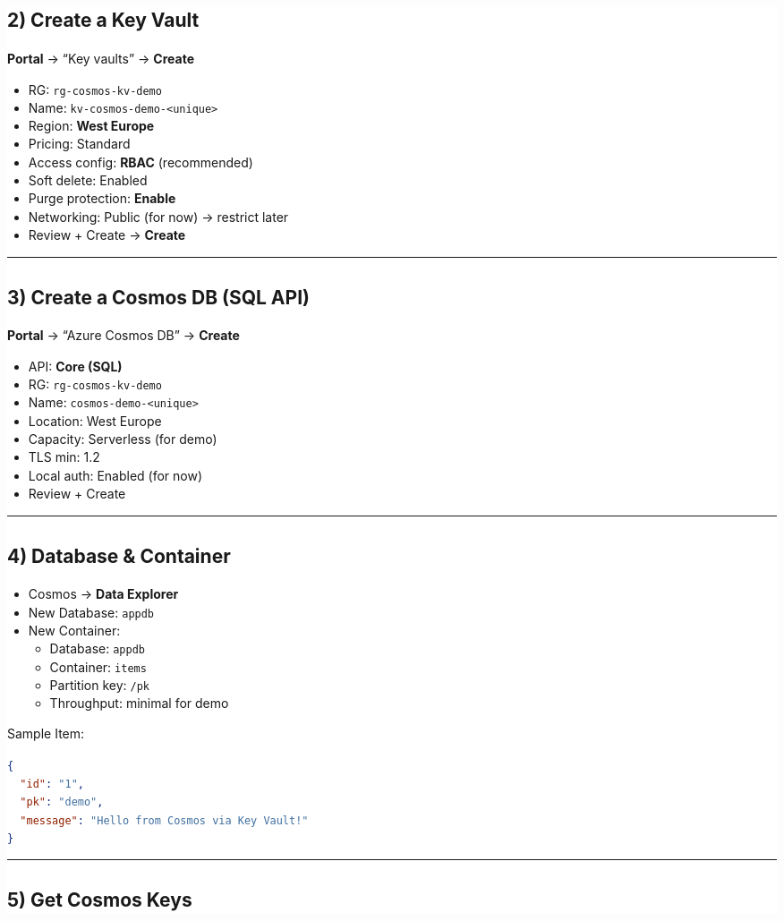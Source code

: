 
## 2) Create a Key Vault

**Portal** → “Key vaults” → **Create**  
- RG: `rg-cosmos-kv-demo`  
- Name: `kv-cosmos-demo-<unique>`  
- Region: **West Europe**  
- Pricing: Standard  
- Access config: **RBAC** (recommended)  
- Soft delete: Enabled  
- Purge protection: **Enable**  
- Networking: Public (for now) → restrict later  
- Review + Create → **Create**

---

## 3) Create a Cosmos DB (SQL API)

**Portal** → “Azure Cosmos DB” → **Create**  
- API: **Core (SQL)**  
- RG: `rg-cosmos-kv-demo`  
- Name: `cosmos-demo-<unique>`  
- Location: West Europe  
- Capacity: Serverless (for demo)  
- TLS min: 1.2  
- Local auth: Enabled (for now)  
- Review + Create  

---

## 4) Database & Container

- Cosmos → **Data Explorer**  
- New Database: `appdb`  
- New Container:
  - Database: `appdb`  
  - Container: `items`  
  - Partition key: `/pk`  
  - Throughput: minimal for demo  

Sample Item:
```json
{
  "id": "1",
  "pk": "demo",
  "message": "Hello from Cosmos via Key Vault!"
}
```

---

## 5) Get Cosmos Keys
